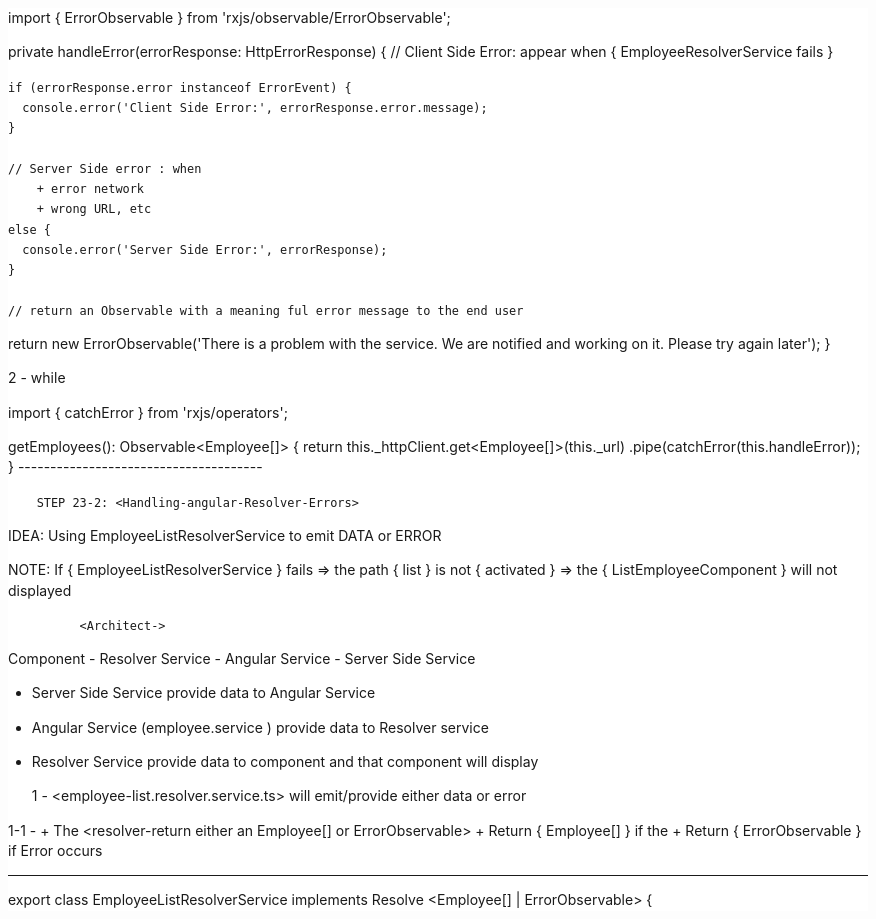   import { ErrorObservable } from 'rxjs/observable/ErrorObservable';

  private handleError(errorResponse: HttpErrorResponse) {
    // Client Side Error: appear when { EmployeeResolverService fails }

    if (errorResponse.error instanceof ErrorEvent) {
      console.error('Client Side Error:', errorResponse.error.message);
    }

    // Server Side error : when
        + error network
        + wrong URL, etc
    else {
      console.error('Server Side Error:', errorResponse);
    }

    // return an Observable with a meaning ful error message to the end user
  return new ErrorObservable('There is a problem with the service. We           are notified and working on it. Please try again later');
  }

  2 - <CATCH-error> while <GET-data>

  import { catchError } from 'rxjs/operators';

  getEmployees(): Observable<Employee[]> {
    return this._httpClient.get<Employee[]>(this._url)
                          .pipe(catchError(this.handleError));
  }
              --------------------------------------

        STEP 23-2: <Handling-angular-Resolver-Errors>
IDEA: Using EmployeeListResolverService to emit DATA or ERROR

NOTE: If { EmployeeListResolverService } fails
      => the path { list } is not { activated }
      => the { ListEmployeeComponent } will not displayed

              <Architect->
Component - Resolver Service - Angular Service - Server Side Service

  + Server Side Service provide data to Angular Service
  + Angular Service (employee.service ) provide data to Resolver service
  + Resolver Service provide data to component and that component will display

    1 - <employee-list.resolver.service.ts> will emit/provide
      either data or error

  1-1 -
    + The <resolver-return either an Employee[] or ErrorObservable>
    + Return { Employee[] } if the <resolver-is-successfull>
    + Return { ErrorObservable } if Error occurs

  ***
  export class EmployeeListResolverService implements Resolve
  <Employee[] | ErrorObservable> {
